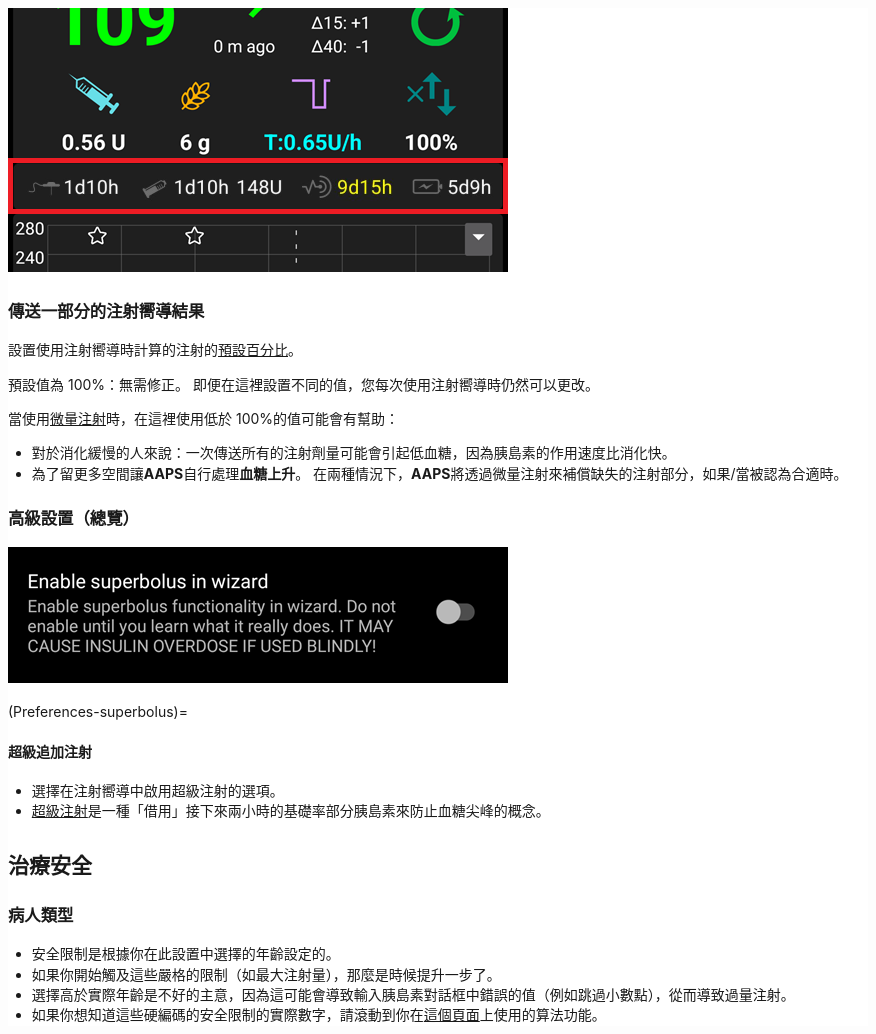   ![偏好設定 > 狀態燈](../images/Pref2020_OV_StatusLights2.png)

### 傳送一部分的注射嚮導結果

設置使用注射嚮導時計算的注射的[預設百分比](../DailyLifeWithAaps/AapsScreens.md#section-j)。

預設值為 100%：無需修正。 即便在這裡設置不同的值，您每次使用注射嚮導時仍然可以更改。

當使用[微量注射](../SettingUpAaps/CompletingTheObjectives.md#objective-9-enabling-additional-oref1-features-for-daytime-use-such-as-super-micro-bolus-smb)時，在這裡使用低於 100%的值可能會有幫助：
* 對於消化緩慢的人來說：一次傳送所有的注射劑量可能會引起低血糖，因為胰島素的作用速度比消化快。
* 為了留更多空間讓**AAPS**自行處理**血糖上升**。 在兩種情況下，**AAPS**將透過微量注射來補償缺失的注射部分，如果/當被認為合適時。

### 高級設置（總覽）

![偏好設定 > 高級設置](../images/Pref2021_OV_Adv.png)

(Preferences-superbolus)=
#### 超級追加注射

- 選擇在注射嚮導中啟用超級注射的選項。
- [超級注射](https://www.diabetesnet.com/diabetes-technology/blue-skying/super-bolus/)是一種「借用」接下來兩小時的基礎率部分胰島素來防止血糖尖峰的概念。

## 治療安全

### 病人類型

- 安全限制是根據你在此設置中選擇的年齡設定的。
- 如果你開始觸及這些嚴格的限制（如最大注射量），那麼是時候提升一步了。
- 選擇高於實際年齡是不好的主意，因為這可能會導致輸入胰島素對話框中錯誤的值（例如跳過小數點），從而導致過量注射。
- 如果你想知道這些硬編碼的安全限制的實際數字，請滾動到你在[這個頁面](../DailyLifeWithAaps/KeyAapsFeatures.md)上使用的算法功能。
